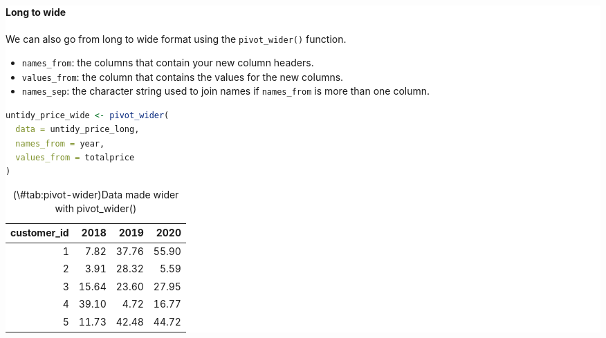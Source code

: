 

#### Long to wide

We can also go from long to wide format using the `pivot_wider()` function.

-   `names_from`: the columns that contain your new column headers.
-   `values_from`: the column that contains the values for the new columns.
-   `names_sep`: the character string used to join names if `names_from` is more than one column.


```r
untidy_price_wide <- pivot_wider(
  data = untidy_price_long,
  names_from = year,
  values_from = totalprice
)
```

<table>
<caption>(\#tab:pivot-wider)Data made wider with pivot_wider()</caption>
 <thead>
  <tr>
   <th style="text-align:right;"> customer_id </th>
   <th style="text-align:right;"> 2018 </th>
   <th style="text-align:right;"> 2019 </th>
   <th style="text-align:right;"> 2020 </th>
  </tr>
 </thead>
<tbody>
  <tr>
   <td style="text-align:right;"> 1 </td>
   <td style="text-align:right;"> 7.82 </td>
   <td style="text-align:right;"> 37.76 </td>
   <td style="text-align:right;"> 55.90 </td>
  </tr>
  <tr>
   <td style="text-align:right;"> 2 </td>
   <td style="text-align:right;"> 3.91 </td>
   <td style="text-align:right;"> 28.32 </td>
   <td style="text-align:right;"> 5.59 </td>
  </tr>
  <tr>
   <td style="text-align:right;"> 3 </td>
   <td style="text-align:right;"> 15.64 </td>
   <td style="text-align:right;"> 23.60 </td>
   <td style="text-align:right;"> 27.95 </td>
  </tr>
  <tr>
   <td style="text-align:right;"> 4 </td>
   <td style="text-align:right;"> 39.10 </td>
   <td style="text-align:right;"> 4.72 </td>
   <td style="text-align:right;"> 16.77 </td>
  </tr>
  <tr>
   <td style="text-align:right;"> 5 </td>
   <td style="text-align:right;"> 11.73 </td>
   <td style="text-align:right;"> 42.48 </td>
   <td style="text-align:right;"> 44.72 </td>
  </tr>
</tbody>
</table>
